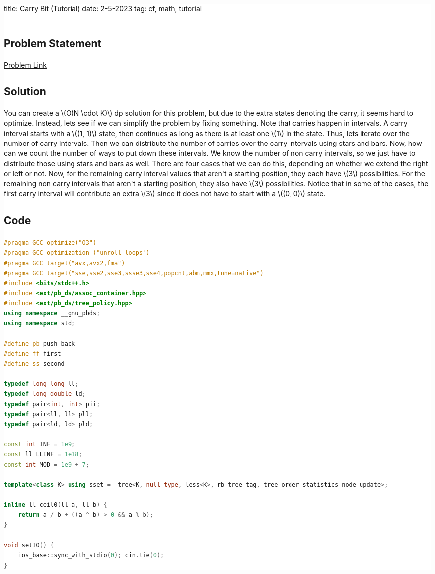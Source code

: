 title: Carry Bit (Tutorial)
date: 2-5-2023
tag: cf, math, tutorial

---

## Problem Statement

[Problem Link](https://codeforces.com/contest/1761/problem/D)

## Solution

You can create a \\(O(N \\cdot K)\\) dp solution for this problem, but due to the extra states denoting the carry, it seems hard to optimize. Instead, lets see if we can simplify the problem by fixing something. Note that carries happen in intervals. A carry interval starts with a \\((1, 1)\\) state, then continues as long as there is at least one \\(1\\) in the state. Thus, lets iterate over the number of carry intervals. Then we can distribute the number of carries over the carry intervals using stars and bars. Now, how can we count the number of ways to put down these intervals. We know the number of non carry intervals, so we just have to distribute those using stars and bars as well. There are four cases that we can do this, depending on whether we extend the right or left or not. Now, for the remaining carry interval values that aren't a starting position, they each have \\(3\\) possibilities. For the remaining non carry intervals that aren't a starting position, they also have \\(3\\) possibilities. Notice that in some of the cases, the first carry interval will contribute an extra \\(3\\) since it does not have to start with a \\((0, 0)\\) state.

## Code

```c++
#pragma GCC optimize("O3")
#pragma GCC optimization ("unroll-loops")
#pragma GCC target("avx,avx2,fma")
#pragma GCC target("sse,sse2,sse3,ssse3,sse4,popcnt,abm,mmx,tune=native")
#include <bits/stdc++.h>
#include <ext/pb_ds/assoc_container.hpp>
#include <ext/pb_ds/tree_policy.hpp>
using namespace __gnu_pbds;
using namespace std;

#define pb push_back
#define ff first
#define ss second

typedef long long ll;
typedef long double ld;
typedef pair<int, int> pii;
typedef pair<ll, ll> pll;
typedef pair<ld, ld> pld;

const int INF = 1e9;
const ll LLINF = 1e18;
const int MOD = 1e9 + 7;

template<class K> using sset =  tree<K, null_type, less<K>, rb_tree_tag, tree_order_statistics_node_update>;

inline ll ceil0(ll a, ll b) {
    return a / b + ((a ^ b) > 0 && a % b);
}

void setIO() {
    ios_base::sync_with_stdio(0); cin.tie(0);
}

```